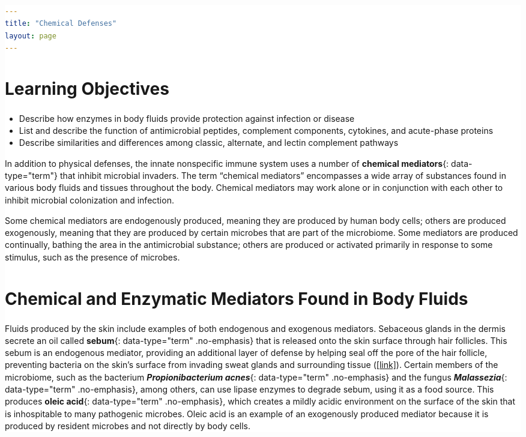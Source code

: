 ```yaml
---
title: "Chemical Defenses"
layout: page
---
```



# Learning Objectives

* Describe how enzymes in body fluids provide protection against infection or disease
* List and describe the function of antimicrobial peptides, complement components, cytokines, and acute-phase proteins
* Describe similarities and differences among classic, alternate, and lectin complement pathways

In addition to physical defenses, the innate nonspecific immune system uses a number of **chemical mediators**{: data-type="term"} that inhibit microbial invaders. The term “chemical mediators” encompasses a wide array of substances found in various body fluids and tissues throughout the body. Chemical mediators may work alone or in conjunction with each other to inhibit microbial colonization and infection.

Some chemical mediators are endogenously produced, meaning they are produced by human body cells; others are produced exogenously, meaning that they are produced by certain microbes that are part of the microbiome. Some mediators are produced continually, bathing the area in the antimicrobial substance; others are produced or activated primarily in response to some stimulus, such as the presence of microbes.

# Chemical and Enzymatic Mediators Found in Body Fluids

Fluids produced by the skin include examples of both endogenous and exogenous mediators. Sebaceous glands in the dermis secrete an oil called **sebum**{: data-type="term" .no-emphasis} that is released onto the skin surface through hair follicles. This sebum is an endogenous mediator, providing an additional layer of defense by helping seal off the pore of the hair follicle, preventing bacteria on the skin’s surface from invading sweat glands and surrounding tissue ([\[link\]](#OSC_Microbio_17_03_Sebum)). Certain members of the microbiome, such as the bacterium ***Propionibacterium acnes***{: data-type="term" .no-emphasis} and the fungus ***Malassezia***{: data-type="term" .no-emphasis}, among others, can use lipase enzymes to degrade sebum, using it as a food source. This produces **oleic acid**{: data-type="term" .no-emphasis}, which creates a mildly acidic environment on the surface of the skin that is inhospitable to many pathogenic microbes. Oleic acid is an example of an exogenously produced mediator because it is produced by resident microbes and not directly by body cells.
